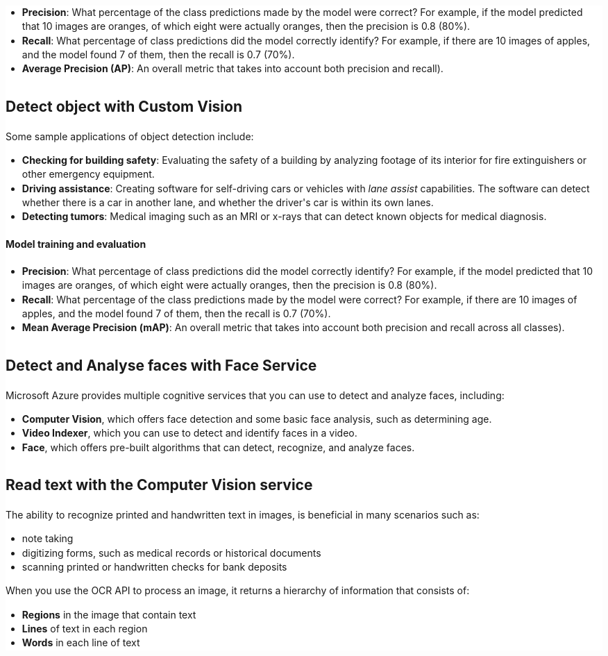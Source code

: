 - **Precision**: What percentage of the class predictions made by the model were correct? For example, if the model predicted that 10 images are oranges, of which eight were actually oranges, then the precision is 0.8 (80%).
- **Recall**: What percentage of class predictions did the model correctly identify? For example, if there are 10 images of apples, and the model found 7 of them, then the recall is 0.7 (70%).
- **Average Precision (AP)**: An overall metric that takes into account both precision and recall).

## Detect object with Custom Vision

Some sample applications of object detection include:

- **Checking for building safety**: Evaluating the safety of a building by analyzing footage of its interior for fire extinguishers or other emergency equipment.
- **Driving assistance**: Creating software for self-driving cars or vehicles with *lane assist* capabilities. The software can detect whether there is a car in another lane, and whether the driver's car is within its own lanes.
- **Detecting tumors**: Medical imaging such as an MRI or x-rays that can detect known objects for medical diagnosis.

#### Model training and evaluation

- **Precision**: What percentage of class predictions did the model correctly identify? For example, if the model predicted that 10 images are oranges, of which eight were actually oranges, then the precision is 0.8 (80%).
- **Recall**: What percentage of the class predictions made by the model were correct? For example, if there are 10 images of apples, and the model found 7 of them, then the recall is 0.7 (70%).
- **Mean Average Precision (mAP)**: An overall metric that takes into account both precision and recall across all classes).

## Detect and Analyse faces with Face Service

Microsoft Azure provides multiple cognitive services that you can use to detect and analyze faces, including:

- **Computer Vision**, which offers face detection and some basic face analysis, such as determining age.
- **Video Indexer**, which you can use to detect and identify faces in a video.
- **Face**, which offers pre-built algorithms that can detect, recognize, and analyze faces.

## Read text with the Computer Vision service

The ability to recognize printed and handwritten text in images, is beneficial in many scenarios such as:

- note taking
- digitizing forms, such as medical records or historical documents
- scanning printed or handwritten checks for bank deposits

When you use the OCR API to process an image, it returns a hierarchy of information that consists of:

- **Regions** in the image that contain text
- **Lines** of text in each region
- **Words** in each line of text
